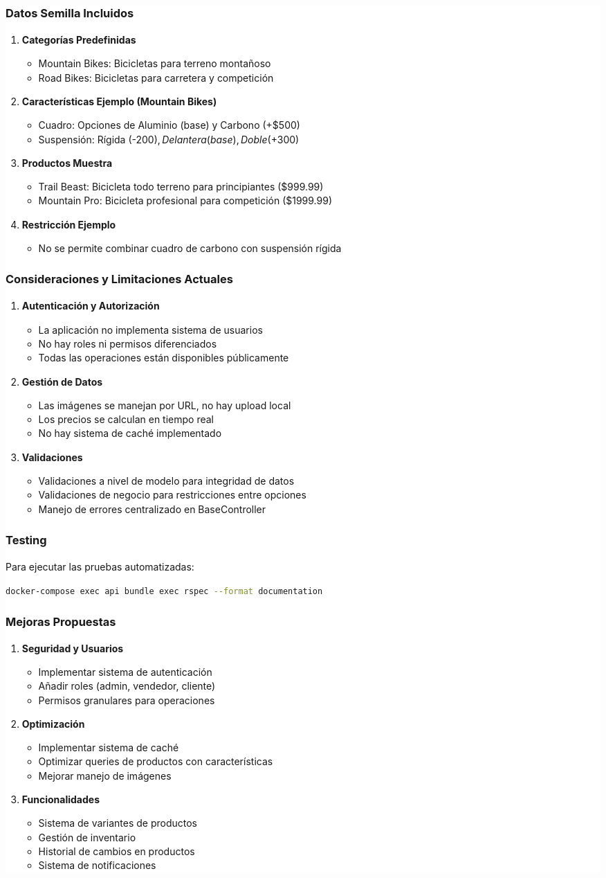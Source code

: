 ### Datos Semilla Incluidos

1. **Categorías Predefinidas**
   - Mountain Bikes: Bicicletas para terreno montañoso
   - Road Bikes: Bicicletas para carretera y competición

2. **Características Ejemplo (Mountain Bikes)**
   - Cuadro: Opciones de Aluminio (base) y Carbono (+$500)
   - Suspensión: Rígida (-$200), Delantera (base), Doble (+$300)

3. **Productos Muestra**
   - Trail Beast: Bicicleta todo terreno para principiantes ($999.99)
   - Mountain Pro: Bicicleta profesional para competición ($1999.99)

4. **Restricción Ejemplo**
   - No se permite combinar cuadro de carbono con suspensión rígida

### Consideraciones y Limitaciones Actuales

1. **Autenticación y Autorización**
   - La aplicación no implementa sistema de usuarios
   - No hay roles ni permisos diferenciados
   - Todas las operaciones están disponibles públicamente

2. **Gestión de Datos**
   - Las imágenes se manejan por URL, no hay upload local
   - Los precios se calculan en tiempo real
   - No hay sistema de caché implementado

3. **Validaciones**
   - Validaciones a nivel de modelo para integridad de datos
   - Validaciones de negocio para restricciones entre opciones
   - Manejo de errores centralizado en BaseController

### Testing

Para ejecutar las pruebas automatizadas:

```bash
docker-compose exec api bundle exec rspec --format documentation
```

### Mejoras Propuestas

1. **Seguridad y Usuarios**
   - Implementar sistema de autenticación
   - Añadir roles (admin, vendedor, cliente)
   - Permisos granulares para operaciones

2. **Optimización**
   - Implementar sistema de caché
   - Optimizar queries de productos con características
   - Mejorar manejo de imágenes

3. **Funcionalidades**
   - Sistema de variantes de productos
   - Gestión de inventario
   - Historial de cambios en productos
   - Sistema de notificaciones
